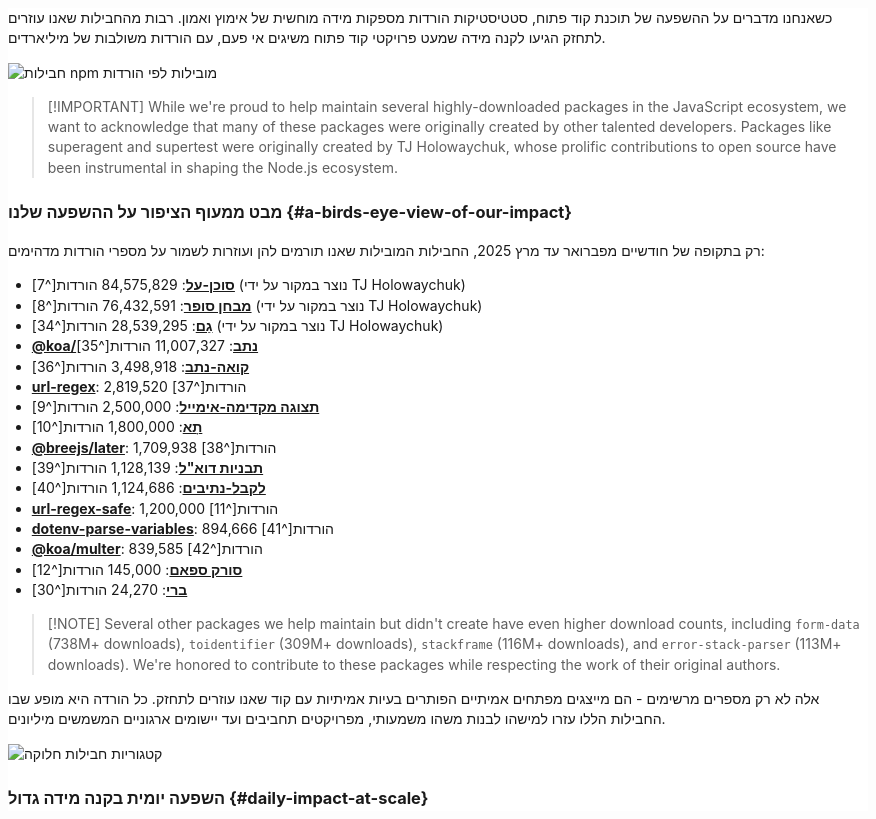 כשאנחנו מדברים על ההשפעה של תוכנת קוד פתוח, סטטיסטיקות הורדות מספקות מידה מוחשית של אימוץ ואמון. רבות מהחבילות שאנו עוזרים לתחזק הגיעו לקנה מידה שמעט פרויקטי קוד פתוח משיגים אי פעם, עם הורדות משולבות של מיליארדים.

![חבילות npm מובילות לפי הורדות](/img/art/top_packages_bar_chart.svg)

> \[!IMPORTANT]
> While we're proud to help maintain several highly-downloaded packages in the JavaScript ecosystem, we want to acknowledge that many of these packages were originally created by other talented developers. Packages like superagent and supertest were originally created by TJ Holowaychuk, whose prolific contributions to open source have been instrumental in shaping the Node.js ecosystem.

### מבט ממעוף הציפור על ההשפעה שלנו {#a-birds-eye-view-of-our-impact}

רק בתקופה של חודשיים מפברואר עד מרץ 2025, החבילות המובילות שאנו תורמים להן ועוזרות לשמור על מספרי הורדות מדהימים:

* **[סוכן-על](https://www.npmjs.com/package/superagent)**: 84,575,829 הורדות\[^7] (נוצר במקור על ידי TJ Holowaychuk)
* **[מבחן סופר](https://www.npmjs.com/package/supertest)**: 76,432,591 הורדות\[^8] (נוצר במקור על ידי TJ Holowaychuk)
* **[גַם](https://www.npmjs.com/package/koa)**: 28,539,295 הורדות\[^34] (נוצר במקור על ידי TJ Holowaychuk)
* **[@koa/נתב](https://www.npmjs.com/package/@koa/router)**: 11,007,327 הורדות\[^35]
* **[קואה-נתב](https://www.npmjs.com/package/koa-router)**: 3,498,918 הורדות\[^36]
* **[url-regex](https://www.npmjs.com/package/url-regex)**: 2,819,520 הורדות\[^37]
* **[תצוגה מקדימה-אימייל](https://www.npmjs.com/package/preview-email)**: 2,500,000 הורדות\[^9]
* **[תָא](https://www.npmjs.com/package/cabin)**: 1,800,000 הורדות\[^10]
* **[@breejs/later](https://www.npmjs.com/package/@breejs/later)**: 1,709,938 הורדות\[^38]
* **[תבניות דוא"ל](https://www.npmjs.com/package/email-templates)**: 1,128,139 הורדות\[^39]
* **[לקבל-נתיבים](https://www.npmjs.com/package/get-paths)**: 1,124,686 הורדות\[^40]
* **[url-regex-safe](https://www.npmjs.com/package/url-regex-safe)**: 1,200,000 הורדות\[^11]
* **[dotenv-parse-variables](https://www.npmjs.com/package/dotenv-parse-variables)**: 894,666 הורדות\[^41]
* **[@koa/multer](https://www.npmjs.com/package/@koa/multer)**: 839,585 הורדות\[^42]
* **[סורק ספאם](https://www.npmjs.com/package/spamscanner)**: 145,000 הורדות\[^12]
* **[ברי](https://www.npmjs.com/package/bree)**: 24,270 הורדות\[^30]

> \[!NOTE]
> Several other packages we help maintain but didn't create have even higher download counts, including `form-data` (738M+ downloads), `toidentifier` (309M+ downloads), `stackframe` (116M+ downloads), and `error-stack-parser` (113M+ downloads). We're honored to contribute to these packages while respecting the work of their original authors.

אלה לא רק מספרים מרשימים - הם מייצגים מפתחים אמיתיים הפותרים בעיות אמיתיות עם קוד שאנו עוזרים לתחזק. כל הורדה היא מופע שבו החבילות הללו עזרו למישהו לבנות משהו משמעותי, מפרויקטים תחביבים ועד יישומים ארגוניים המשמשים מיליונים.

![קטגוריות חבילות חלוקה](/img/art/category_pie_chart.svg)

### השפעה יומית בקנה מידה גדול {#daily-impact-at-scale}

